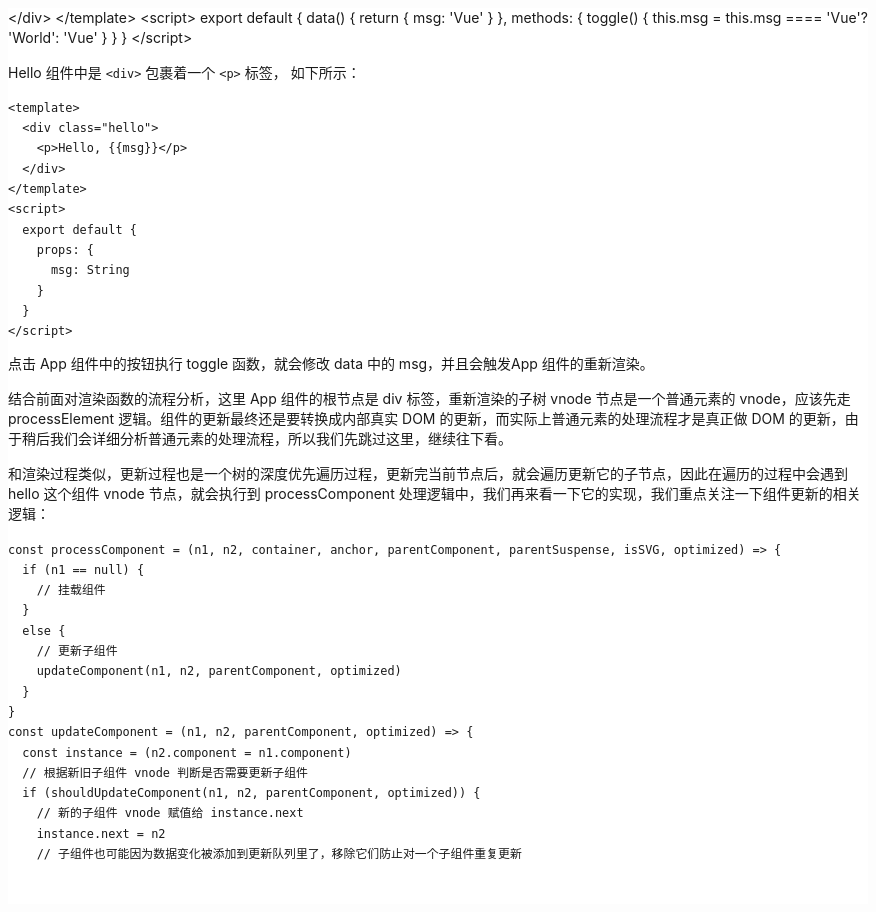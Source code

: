   <span class="hljs-tag">&lt;/<span class="hljs-name">div</span>&gt;</span></span>
&lt;/template&gt;
<span class="xml"><span class="hljs-tag">&lt;<span class="hljs-name">script</span>&gt;</span><span class="javascript">
  <span class="hljs-keyword">export</span> <span class="hljs-keyword">default</span> {
    data() {
      <span class="hljs-keyword">return</span> {
        <span class="hljs-attr">msg</span>: <span class="hljs-string">'Vue'</span>
      }
    },
    <span class="hljs-attr">methods</span>: {
      toggle() {
        <span class="hljs-built_in">this</span>.msg = <span class="hljs-built_in">this</span>.msg ==== <span class="hljs-string">'Vue'</span>? <span class="hljs-string">'World'</span>: <span class="hljs-string">'Vue'</span>
      }
    }
  }
</span><span class="hljs-tag">&lt;/<span class="hljs-name">script</span>&gt;</span></span>
</code></pre>

<p data-nodeid="563">Hello 组件中是 <code data-backticks="1" data-nodeid="652">&lt;div&gt;</code> 包裹着一个 <code data-backticks="1" data-nodeid="654">&lt;p&gt;</code> 标签， 如下所示：</p>
<pre class="lang-js" data-nodeid="564"><code data-language="js">&lt;template&gt;
  <span class="xml"><span class="hljs-tag">&lt;<span class="hljs-name">div</span> <span class="hljs-attr">class</span>=<span class="hljs-string">"hello"</span>&gt;</span>
    <span class="hljs-tag">&lt;<span class="hljs-name">p</span>&gt;</span>Hello, {{msg}}<span class="hljs-tag">&lt;/<span class="hljs-name">p</span>&gt;</span>
  <span class="hljs-tag">&lt;/<span class="hljs-name">div</span>&gt;</span></span>
&lt;/template&gt;
<span class="xml"><span class="hljs-tag">&lt;<span class="hljs-name">script</span>&gt;</span><span class="javascript">
  <span class="hljs-keyword">export</span> <span class="hljs-keyword">default</span> {
    <span class="hljs-attr">props</span>: {
      <span class="hljs-attr">msg</span>: <span class="hljs-built_in">String</span>
    }
  }
</span><span class="hljs-tag">&lt;/<span class="hljs-name">script</span>&gt;</span></span>
</code></pre>
<p data-nodeid="565">点击 App 组件中的按钮执行 toggle 函数，就会修改 data 中的 msg，并且会触发App 组件的重新渲染。</p>
<p data-nodeid="566">结合前面对渲染函数的流程分析，这里 App 组件的根节点是 div 标签，重新渲染的子树 vnode 节点是一个普通元素的 vnode，应该先走 processElement 逻辑。组件的更新最终还是要转换成内部真实 DOM 的更新，而实际上普通元素的处理流程才是真正做 DOM 的更新，由于稍后我们会详细分析普通元素的处理流程，所以我们先跳过这里，继续往下看。</p>
<p data-nodeid="567">和渲染过程类似，更新过程也是一个树的深度优先遍历过程，更新完当前节点后，就会遍历更新它的子节点，因此在遍历的过程中会遇到 hello 这个组件 vnode 节点，就会执行到 processComponent 处理逻辑中，我们再来看一下它的实现，我们重点关注一下组件更新的相关逻辑：</p>
<pre class="lang-java" data-nodeid="568"><code data-language="java"><span class="hljs-keyword">const</span> processComponent = (n1, n2, container, anchor, parentComponent, parentSuspense, isSVG, optimized) =&gt; {
  <span class="hljs-keyword">if</span> (n1 == <span class="hljs-keyword">null</span>) {
    <span class="hljs-comment">// 挂载组件</span>
  }
  <span class="hljs-keyword">else</span> {
    <span class="hljs-comment">// 更新子组件</span>
    updateComponent(n1, n2, parentComponent, optimized)
  }
}
<span class="hljs-keyword">const</span> updateComponent = (n1, n2, parentComponent, optimized) =&gt; {
  <span class="hljs-keyword">const</span> instance = (n2.component = n1.component)
  <span class="hljs-comment">// 根据新旧子组件 vnode 判断是否需要更新子组件</span>
  <span class="hljs-keyword">if</span> (shouldUpdateComponent(n1, n2, parentComponent, optimized)) {
    <span class="hljs-comment">// 新的子组件 vnode 赋值给 instance.next</span>
    instance.next = n2
    <span class="hljs-comment">// 子组件也可能因为数据变化被添加到更新队列里了，移除它们防止对一个子组件重复更新</span>
